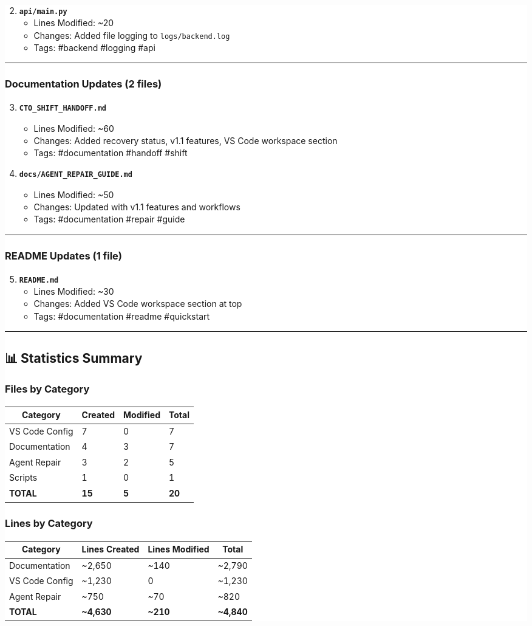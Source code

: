 2. **`api/main.py`**
   - Lines Modified: ~20
   - Changes: Added file logging to `logs/backend.log`
   - Tags: #backend #logging #api

---

### Documentation Updates (2 files)

3. **`CTO_SHIFT_HANDOFF.md`**

   - Lines Modified: ~60
   - Changes: Added recovery status, v1.1 features, VS Code workspace section
   - Tags: #documentation #handoff #shift

4. **`docs/AGENT_REPAIR_GUIDE.md`**
   - Lines Modified: ~50
   - Changes: Updated with v1.1 features and workflows
   - Tags: #documentation #repair #guide

---

### README Updates (1 file)

5. **`README.md`**
   - Lines Modified: ~30
   - Changes: Added VS Code workspace section at top
   - Tags: #documentation #readme #quickstart

---

## 📊 Statistics Summary

### Files by Category

| Category       | Created | Modified | Total  |
| -------------- | ------- | -------- | ------ |
| VS Code Config | 7       | 0        | 7      |
| Documentation  | 4       | 3        | 7      |
| Agent Repair   | 3       | 2        | 5      |
| Scripts        | 1       | 0        | 1      |
| **TOTAL**      | **15**  | **5**    | **20** |

### Lines by Category

| Category       | Lines Created | Lines Modified | Total      |
| -------------- | ------------- | -------------- | ---------- |
| Documentation  | ~2,650        | ~140           | ~2,790     |
| VS Code Config | ~1,230        | 0              | ~1,230     |
| Agent Repair   | ~750          | ~70            | ~820       |
| **TOTAL**      | **~4,630**    | **~210**       | **~4,840** |
